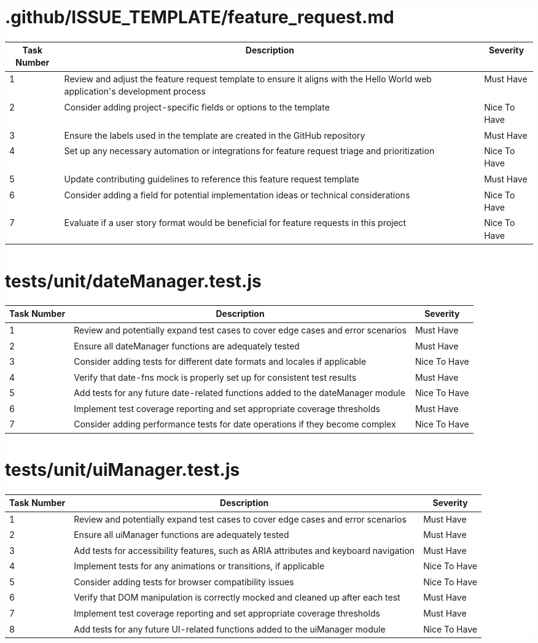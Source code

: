 # .github/ISSUE_TEMPLATE/feature_request.md

| Task Number | Description | Severity |
|-------------|-------------|----------|
| 1 | Review and adjust the feature request template to ensure it aligns with the Hello World web application's development process | Must Have |
| 2 | Consider adding project-specific fields or options to the template | Nice To Have |
| 3 | Ensure the labels used in the template are created in the GitHub repository | Must Have |
| 4 | Set up any necessary automation or integrations for feature request triage and prioritization | Nice To Have |
| 5 | Update contributing guidelines to reference this feature request template | Must Have |
| 6 | Consider adding a field for potential implementation ideas or technical considerations | Nice To Have |
| 7 | Evaluate if a user story format would be beneficial for feature requests in this project | Nice To Have |

# tests/unit/dateManager.test.js

| Task Number | Description | Severity |
|-------------|-------------|----------|
| 1 | Review and potentially expand test cases to cover edge cases and error scenarios | Must Have |
| 2 | Ensure all dateManager functions are adequately tested | Must Have |
| 3 | Consider adding tests for different date formats and locales if applicable | Nice To Have |
| 4 | Verify that date-fns mock is properly set up for consistent test results | Must Have |
| 5 | Add tests for any future date-related functions added to the dateManager module | Nice To Have |
| 6 | Implement test coverage reporting and set appropriate coverage thresholds | Must Have |
| 7 | Consider adding performance tests for date operations if they become complex | Nice To Have |

# tests/unit/uiManager.test.js

| Task Number | Description | Severity |
|-------------|-------------|----------|
| 1 | Review and potentially expand test cases to cover edge cases and error scenarios | Must Have |
| 2 | Ensure all uiManager functions are adequately tested | Must Have |
| 3 | Add tests for accessibility features, such as ARIA attributes and keyboard navigation | Must Have |
| 4 | Implement tests for any animations or transitions, if applicable | Nice To Have |
| 5 | Consider adding tests for browser compatibility issues | Nice To Have |
| 6 | Verify that DOM manipulation is correctly mocked and cleaned up after each test | Must Have |
| 7 | Implement test coverage reporting and set appropriate coverage thresholds | Must Have |
| 8 | Add tests for any future UI-related functions added to the uiManager module | Nice To Have |
